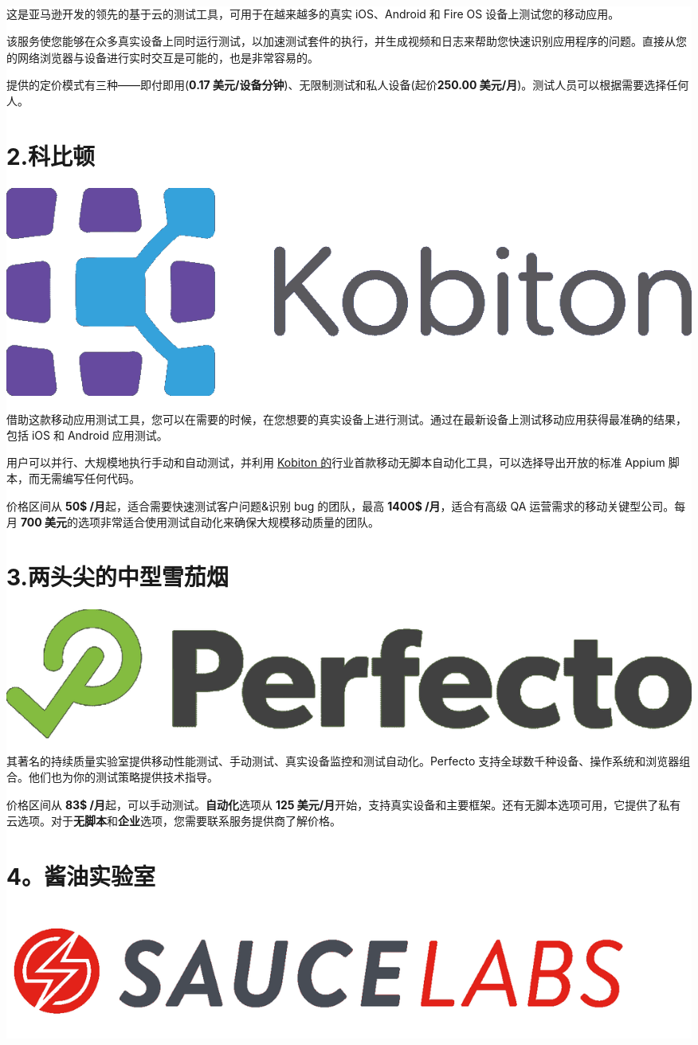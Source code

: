 这是亚马逊开发的领先的基于云的测试工具，可用于在越来越多的真实 iOS、Android 和 Fire OS 设备上测试您的移动应用。

该服务使您能够在众多真实设备上同时运行测试，以加速测试套件的执行，并生成视频和日志来帮助您快速识别应用程序的问题。直接从您的网络浏览器与设备进行实时交互是可能的，也是非常容易的。

提供的定价模式有三种——即付即用(**0.17 美元/设备分钟**)、无限制测试和私人设备(起价**250.00 美元/月**)。测试人员可以根据需要选择任何人。

# 2.科比顿

![](img/bec1facb638d91ad8d3ee20547598686.png)

借助这款移动应用测试工具，您可以在需要的时候，在您想要的真实设备上进行测试。通过在最新设备上测试移动应用获得最准确的结果，包括 iOS 和 Android 应用测试。

用户可以并行、大规模地执行手动和自动测试，并利用 [Kobiton 的](https://kobiton.com/)行业首款移动无脚本自动化工具，可以选择导出开放的标准 Appium 脚本，而无需编写任何代码。

价格区间从 **50$ /月**起，适合需要快速测试客户问题&识别 bug 的团队，最高 **1400$ /月**，适合有高级 QA 运营需求的移动关键型公司。每月 **700 美元**的选项非常适合使用测试自动化来确保大规模移动质量的团队。

# 3.两头尖的中型雪茄烟

![](img/148ba508942f4e16474310a38f3875c0.png)

其著名的持续质量实验室提供移动性能测试、手动测试、真实设备监控和测试自动化。Perfecto 支持全球数千种设备、操作系统和浏览器组合。他们也为你的测试策略提供技术指导。

价格区间从 **83$ /月**起，可以手动测试。**自动化**选项从 **125 美元/月**开始，支持真实设备和主要框架。还有无脚本选项可用，它提供了私有云选项。对于**无脚本**和**企业**选项，您需要联系服务提供商了解价格。

# **4。酱油实验室**

![](img/d647bd459bd891d4e6c54fe0796dfae4.png)

